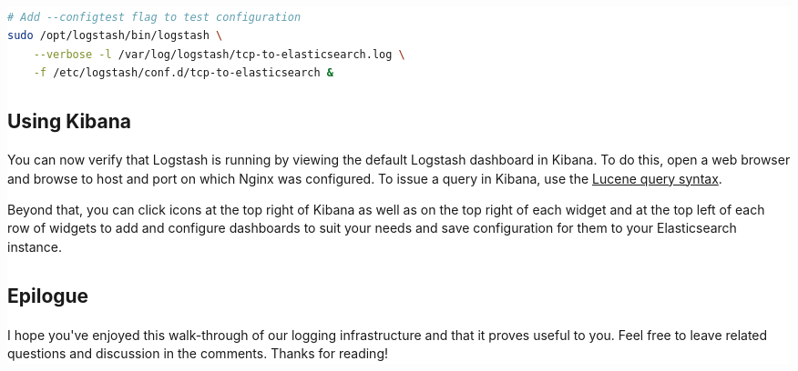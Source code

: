 ```bash
# Add --configtest flag to test configuration
sudo /opt/logstash/bin/logstash \
	--verbose -l /var/log/logstash/tcp-to-elasticsearch.log \
	-f /etc/logstash/conf.d/tcp-to-elasticsearch &
```

## Using Kibana

You can now verify that Logstash is running by viewing the default Logstash dashboard in Kibana. To do this, open a web browser and browse to host and port on which Nginx was configured. To issue a query in Kibana, use the [Lucene query syntax](https://web.archive.org/web/20151023063559/http://lucene.apache.org/core/3_5_0/queryparsersyntax.html "Apache Lucene - Query Parser Syntax").

Beyond that, you can click icons at the top right of Kibana as well as on the top right of each widget and at the top left of each row of widgets to add and configure dashboards to suit your needs and save configuration for them to your Elasticsearch instance.

## Epilogue

I hope you've enjoyed this walk-through of our logging infrastructure and that it proves useful to you. Feel free to leave related questions and discussion in the comments. Thanks for reading!

